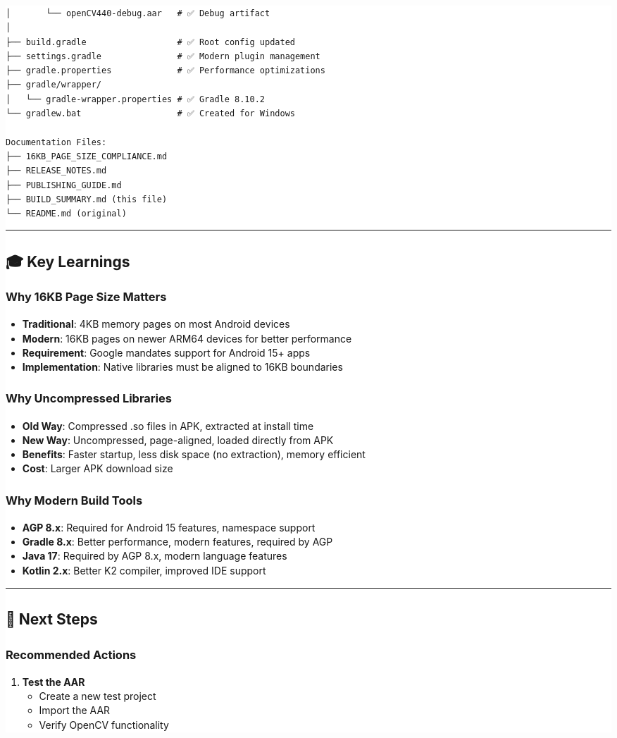 ```
│       └── openCV440-debug.aar   # ✅ Debug artifact
│
├── build.gradle                  # ✅ Root config updated
├── settings.gradle               # ✅ Modern plugin management
├── gradle.properties             # ✅ Performance optimizations
├── gradle/wrapper/
│   └── gradle-wrapper.properties # ✅ Gradle 8.10.2
└── gradlew.bat                   # ✅ Created for Windows

Documentation Files:
├── 16KB_PAGE_SIZE_COMPLIANCE.md
├── RELEASE_NOTES.md
├── PUBLISHING_GUIDE.md
├── BUILD_SUMMARY.md (this file)
└── README.md (original)
```

---

## 🎓 Key Learnings

### Why 16KB Page Size Matters

- **Traditional**: 4KB memory pages on most Android devices
- **Modern**: 16KB pages on newer ARM64 devices for better performance
- **Requirement**: Google mandates support for Android 15+ apps
- **Implementation**: Native libraries must be aligned to 16KB boundaries

### Why Uncompressed Libraries

- **Old Way**: Compressed .so files in APK, extracted at install time
- **New Way**: Uncompressed, page-aligned, loaded directly from APK
- **Benefits**: Faster startup, less disk space (no extraction), memory efficient
- **Cost**: Larger APK download size

### Why Modern Build Tools

- **AGP 8.x**: Required for Android 15 features, namespace support
- **Gradle 8.x**: Better performance, modern features, required by AGP
- **Java 17**: Required by AGP 8.x, modern language features
- **Kotlin 2.x**: Better K2 compiler, improved IDE support

---

## 🚦 Next Steps

### Recommended Actions

1. **Test the AAR**
   - Create a new test project
   - Import the AAR
   - Verify OpenCV functionality
